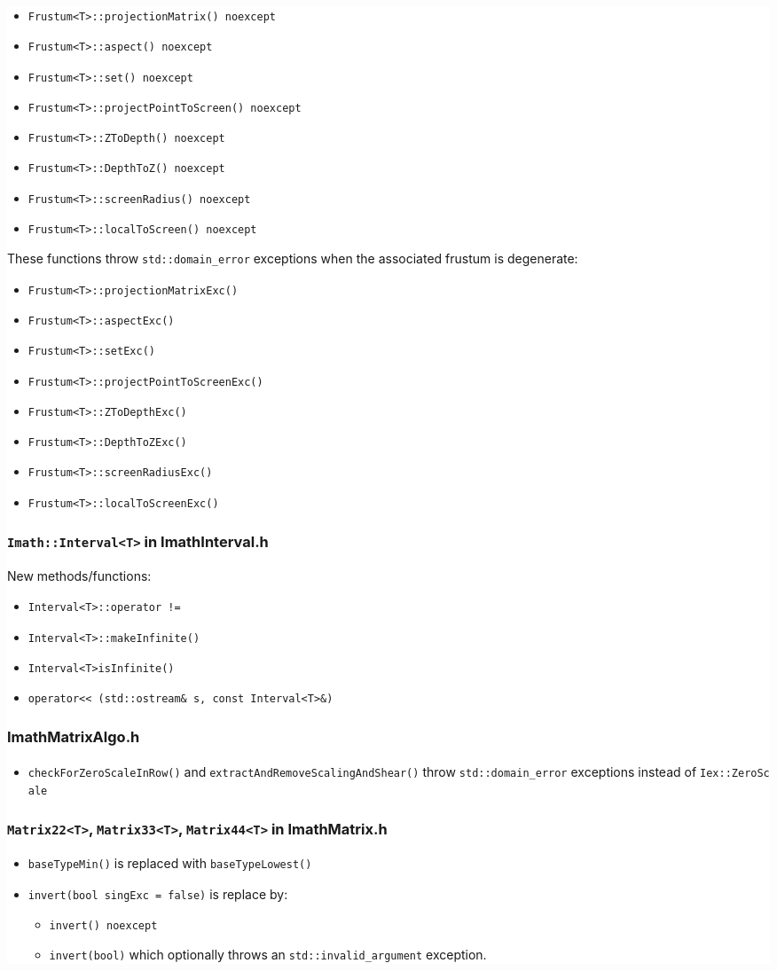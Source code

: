 * `Frustum<T>::projectionMatrix() noexcept`

* `Frustum<T>::aspect() noexcept`

* `Frustum<T>::set() noexcept`

* `Frustum<T>::projectPointToScreen() noexcept`

* `Frustum<T>::ZToDepth() noexcept`

* `Frustum<T>::DepthToZ() noexcept`

* `Frustum<T>::screenRadius() noexcept`

* `Frustum<T>::localToScreen() noexcept`

These functions throw `std::domain_error` exceptions when the
associated frustum is degenerate:

* `Frustum<T>::projectionMatrixExc()`

* `Frustum<T>::aspectExc()`

* `Frustum<T>::setExc()`

* `Frustum<T>::projectPointToScreenExc()`

* `Frustum<T>::ZToDepthExc()`

* `Frustum<T>::DepthToZExc()`

* `Frustum<T>::screenRadiusExc()`

* `Frustum<T>::localToScreenExc()`

### `Imath::Interval<T>` in ImathInterval.h

New methods/functions: 

* `Interval<T>::operator !=`

* `Interval<T>::makeInfinite()`

* `Interval<T>isInfinite()`

* `operator<< (std::ostream& s, const Interval<T>&)`

### ImathMatrixAlgo.h

* `checkForZeroScaleInRow()` and `extractAndRemoveScalingAndShear()`
   throw `std::domain_error` exceptions instead of `Iex::ZeroScale`

### `Matrix22<T>`, `Matrix33<T>`, `Matrix44<T>` in ImathMatrix.h

* `baseTypeMin()` is replaced with `baseTypeLowest()`

* `invert(bool singExc = false)` is replace by:

  - `invert() noexcept`

  - `invert(bool)` which optionally throws an `std::invalid_argument`
    exception.
